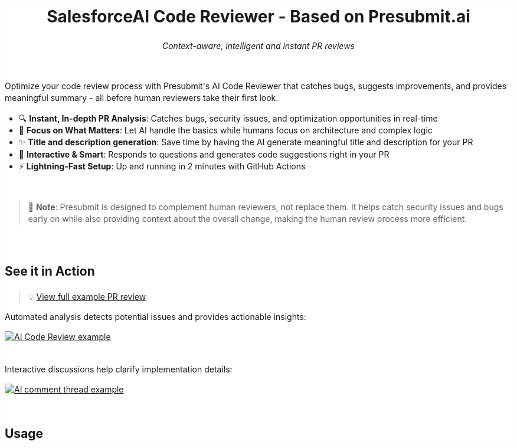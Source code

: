 <div align="center">
  <h1>
   SalesforceAI Code Reviewer - Based on Presubmit.ai
  </h1>

  <p><em>Context-aware, intelligent and instant PR reviews</em></p>

</div>

<br/>

Optimize your code review process with Presubmit's AI Code Reviewer that catches bugs, suggests improvements, and provides meaningful summary - all before human reviewers take their first look.

- 🔍 **Instant, In-depth PR Analysis**: Catches bugs, security issues, and optimization opportunities in real-time
- 🎯 **Focus on What Matters**: Let AI handle the basics while humans focus on architecture and complex logic
- ✨ **Title and description generation**: Save time by having the AI generate meaningful title and description for your PR
- 💬 **Interactive & Smart**: Responds to questions and generates code suggestions right in your PR
- ⚡ **Lightning-Fast Setup**: Up and running in 2 minutes with GitHub Actions

<br/>

> 🤝 **Note**: Presubmit is designed to complement human reviewers, not replace them. It helps catch security issues and bugs early on while also providing context about the overall change, making the human review process more efficient.

<br/>

## See it in Action

> 💡 [View full example PR review](https://github.com/presubmit/ebank-backend/pull/13)

Automated analysis detects potential issues and provides actionable insights:

<div align="left">
  <a href="https://github.com/presubmit/ebank-backend/pull/13">
    <img src="https://github.com/presubmit/ai-reviewer/blob/main/assets/review_example_3.png?raw=true" alt="AI Code Review example" width="650"/>
  </a>
</div>

<br/>

Interactive discussions help clarify implementation details:

<div align="left">
  <a href="https://github.com/presubmit/ebank-backend/pull/13">
    <img src="https://github.com/presubmit/ai-reviewer/blob/main/assets/comment_example.png?raw=true" alt="AI comment thread example" width="650"/>
  </a>
</div>

<br/>

## Usage
